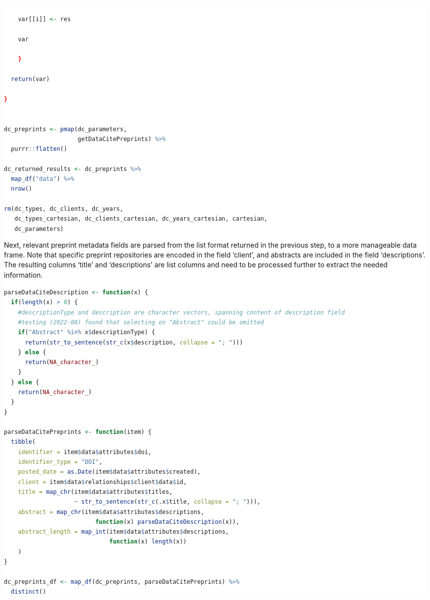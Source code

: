 ``` r
  
    var[[i]] <- res
    
    var
    
    }
  
  return(var)
  
}


dc_preprints <- pmap(dc_parameters,
                     getDataCitePreprints) %>%
  purrr::flatten()

dc_returned_results <- dc_preprints %>%
  map_df("data") %>%
  nrow()

rm(dc_types, dc_clients, dc_years,
   dc_types_cartesian, dc_clients_cartesian, dc_years_cartesian, cartesian,
   dc_parameters)
```

Next, relevant preprint metadata fields are parsed from the list format
returned in the previous step, to a more manageable data frame. Note
that specific preprint repositories are encoded in the field ‘client’,
and abstracts are included in the field ‘descriptions’. The resulting
columns ‘title’ and ‘descriptions’ are list columns and need to be
processed further to extract the needed information.

``` r
parseDataCiteDescription <- function(x) {
  if(length(x) > 0) {
    #descriptionType and description are character vectors, spanning content of description field
    #testing (2022-08) found that selecting on "Abstract" could be omitted
    if("Abstract" %in% x$descriptionType) {
      return(str_to_sentence(str_c(x$description, collapse = "; ")))
    } else {
      return(NA_character_)
    }
  } else {
    return(NA_character_)
  }
}

parseDataCitePreprints <- function(item) {
  tibble(
    identifier = item$data$attributes$doi,
    identifier_type = "DOI",
    posted_date = as.Date(item$data$attributes$created),
    client = item$data$relationships$client$data$id,
    title = map_chr(item$data$attributes$titles, 
                    ~ str_to_sentence(str_c(.x$title, collapse = "; "))),
    abstract = map_chr(item$data$attributes$descriptions, 
                          function(x) parseDataCiteDescription(x)),
    abstract_length = map_int(item$data$attributes$descriptions,
                              function(x) length(x))
    )
}

dc_preprints_df <- map_df(dc_preprints, parseDataCitePreprints) %>%
  distinct()
```